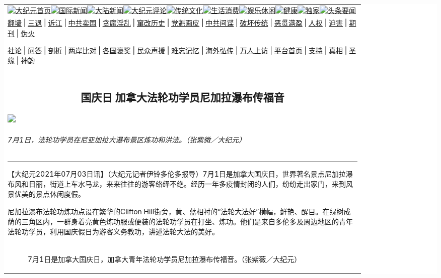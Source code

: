 <a name="1" id="1" target="_blank"></a><span id="1"></span>
<table align=center border="0"><tr><td colspan="2" VALIGN=TOP><a href="https://github.com/1992513/djy/blob/master/gb/nf1351518.md#1"><img src="https://raw.githubusercontent.com/1992513/www/master/t/djy/1.jpg" title="大纪元首页" alt="大纪元首页"></a><a href="https://github.com/1992513/djy/blob/master/gb/n24hr.md#1"><img src="https://raw.githubusercontent.com/1992513/www/master/t/djy/3.jpg" title="国际新闻" alt="国际新闻"></a><a href="https://github.com/1992513/djy/blob/master/gb/nsc413.md#1"><img src="https://raw.githubusercontent.com/1992513/www/master/t/djy/4.jpg" title="大陆新闻" alt="大陆新闻"></a><a href="https://github.com/1992513/djy/blob/master/gb/news392.md#1"><img src="https://raw.githubusercontent.com/1992513/www/master/t/djy/5.jpg" title="大纪元评论" alt="大纪元评论"></a><a href="https://github.com/1992513/djy/blob/master/gb/news2007.md#1"><img src="https://raw.githubusercontent.com/1992513/www/master/t/djy/6.jpg" title="传统文化" alt="传统文化"></a><a href="https://github.com/1992513/djy/blob/master/gb/news2008.md#1"><img src="https://raw.githubusercontent.com/1992513/www/master/t/djy/7.jpg" title="生活消费" alt="生活消费"></a><a href="https://github.com/1992513/djy/blob/master/gb/ncyule.md#1"><img src="https://raw.githubusercontent.com/1992513/www/master/t/djy/8.jpg" title="娱乐休闲" alt="娱乐休闲"></a><a href="https://github.com/1992513/djy/blob/master/gb/nsc1002.md#1"><img src="https://raw.githubusercontent.com/1992513/www/master/t/djy/9.jpg" title="健康" alt="健康"></a><a href="https://github.com/1992513/djy/blob/master/gb/nf6092.md#1"><img src="https://raw.githubusercontent.com/1992513/www/master/t/djy/10a.jpg" title="独家" alt="独家"></a><a href="https://github.com/1992513/djy/blob/master/gb/nf4514.md#1"><img src="https://raw.githubusercontent.com/1992513/www/master/t/djy/12a.jpg" title="头条要闻" alt="头条要闻"></a></td></tr>
<tr><td colspan="2" VALIGN=TOP><a target="_blank" href="https://github.com/1992513/www/blob/master/README.md?zsrh#1">翻墙</a> | <a target="_blank" href="https://github.com/1992513/djy/blob/master/gb/nf5657.md#1">三退</a> | <a target="_blank" href="https://github.com/1992513/djy/blob/master/gb/nf6124.md#1">诉江</a> | <a target="_blank" href="https://github.com/1992513/djy/blob/master/gb/nf1176117.md#1">中共卖国</a> | <a target="_blank" href="https://github.com/1992513/djy/blob/master/gb/nf5773.md#1">贪腐淫乱</a> | <a target="_blank" href="https://github.com/1992513/djy/blob/master/gb/nf1176115.md#1">窜改历史</a> | <a target="_blank" href="https://github.com/1992513/djy/blob/master/gb/nf1176107.md#1">党魁画皮</a> | <a target="_blank" href="https://github.com/1992513/djy/blob/master/gb/nf1320400.md#1">中共间谍</a> | <a target="_blank" href="https://github.com/1992513/djy/blob/master/gb/nf1176114.md#1">破坏传统</a> | <a target="_blank" href="https://github.com/1992513/ntdtv/blob/master/gb/prog447_1.md#1">恶贯满盈</a> | <a target="_blank" href="https://github.com/1992513/djy/blob/master/gb/ncid278.md#1">人权</a> | <a target="_blank" href="https://github.com/1992513/djy/blob/master/gb/nf1176111.md#1">迫害</a> | <a target="_blank" href="https://gitlab.com/szzdlab/mh-qikan/blob/master/README.md#1">期刊</a> | <a target="_blank" href="https://github.com/1992513/djy/blob/master/gb/nf5562.md#1">伪火</a></p><p><a target="_blank" href="https://github.com/1992513/djy/blob/master/gb/9p.md#1">社论</a> | <a target="_blank" href="https://github.com/1992513/djy/blob/master/gb/nf4378.md#1">问答</a> | <a target="_blank" href="https://github.com/1992513/djy/blob/master/gb/nf5792.md#1">剖析</a> | <a target="_blank" href="https://github.com/1992513/djy/blob/master/gb/nf5735.md#1">两岸比对</a> | <a target="_blank" href="https://github.com/1992513/djy/blob/master/gb/nf6119.md#1">各国褒奖</a> | <a target="_blank" href="https://github.com/1992513/djy/blob/master/gb/nf6120.md#1">民众声援</a> | <a target="_blank" href="https://github.com/1992513/djy/blob/master/gb/nf1188594.md#1">难忘记忆</a> | <a target="_blank" href="https://github.com/1992513/djy/blob/master/gb/nf3180.md#1">海外弘传</a> | <a target="_blank" href="https://github.com/1992513/djy/blob/master/gb/nf5410.md#1">万人上访</a> | <a target="_blank" href="https://github.com/1992513/www/blob/master/README.md?zsrh#1">平台首页</a> | <a target="_blank" href="https://github.com/1992513/djy/blob/master/gb/nf4386.md#1">支持</a> | <a target="_blank" href="https://github.com/1992513/djy/blob/master/gb/nf4389.md#1">真相</a> | <a target="_blank" href="https://github.com/1992513/djy/blob/master/gb/nf5790.md#1">圣缘</a> | <a target="_blank" href="https://github.com/1992513/djy/blob/master/gb/nf4786.md#1">神韵</a></td></tr>
<tr><td VALIGN=TOP width="626"><h2 align=center>国庆日 加拿大法轮功学员尼加拉瀑布传福音</h2>
<img width="600" src="https://i.epochtimes.com/assets/uploads/2021/07/id13064541-IMG_2430-600x400.jpg" />
<h6>7月1日，法轮功学员在尼亚加拉大瀑布景区炼功和洪法。（张紫微／大纪元）
</h6>
<hr>
<p>【大纪元2021年07月03日讯】（大纪元记者伊铃多伦多报导）7月1日是加拿大国庆日，世界著名景点尼加拉瀑布风和日丽，街道上车水马龙，来来往往的游客络绎不绝。经历一年多疫情封闭的人们，纷纷走出家门，来到风景优美的景点休闲度假。</p>
<p>尼加拉瀑布法轮功炼功点设在繁华的Clifton Hill街旁，黄、蓝相衬的“法轮大法好”横幅，鲜艳、醒目。在绿树成荫的三角区内，一群身着亮黄色炼功服或便装的法轮功学员在打坐、炼功。他们是来自多伦多及周边地区的青年法轮功学员，利用国庆假日为游客义务教功，讲述法轮大法的美好。</p>
<figure id="attachment_13064559" aria-describedby="caption-attachment-13064559" style="width: 615px" class="wp-caption aligncenter"><a target="_blank" href="https://i.epochtimes.com/assets/uploads/2021/07/id13064559-IMG_2340.jpg"><img loading="lazy" decoding="async" class=" wp-image-13064559" src="https://i.epochtimes.com/assets/uploads/2021/07/id13064559-IMG_2340.jpg" alt="" width="615" b="410" /></a><figcaption id="caption-attachment-13064559" class="wp-caption-text">7月1日是加拿大国庆日，加拿大青年法轮功学员尼加拉瀑布传福音。（张紫薇／大纪元）</figcaption></figure>